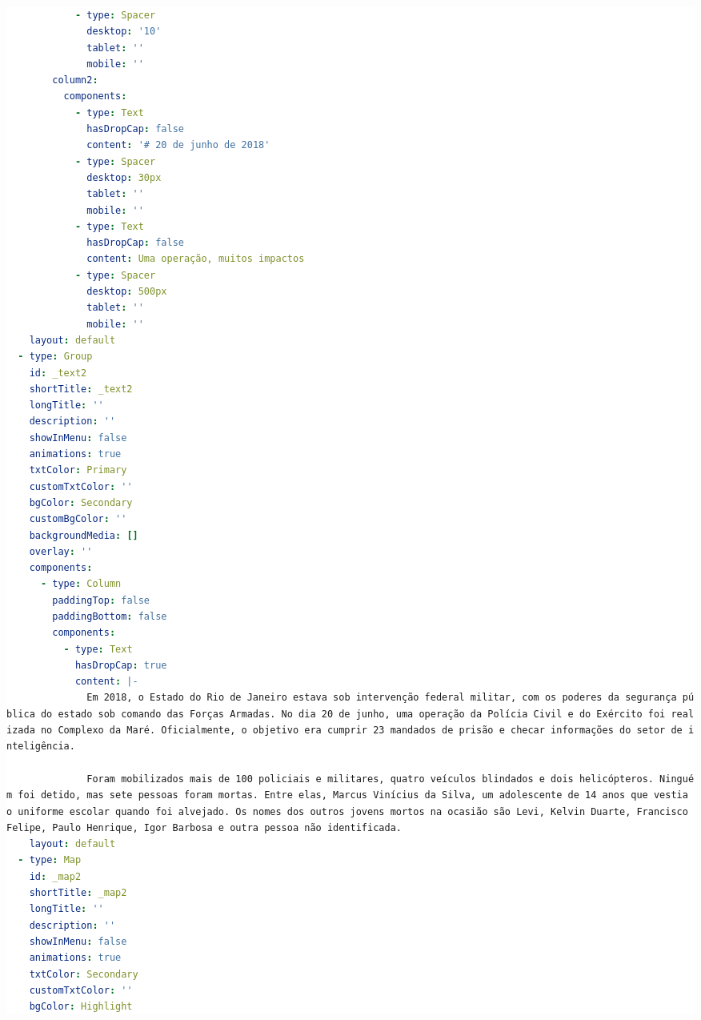```yaml
            - type: Spacer
              desktop: '10'
              tablet: ''
              mobile: ''
        column2:
          components:
            - type: Text
              hasDropCap: false
              content: '# 20 de junho de 2018'
            - type: Spacer
              desktop: 30px
              tablet: ''
              mobile: ''
            - type: Text
              hasDropCap: false
              content: Uma operação, muitos impactos
            - type: Spacer
              desktop: 500px
              tablet: ''
              mobile: ''
    layout: default
  - type: Group
    id: _text2
    shortTitle: _text2
    longTitle: ''
    description: ''
    showInMenu: false
    animations: true
    txtColor: Primary
    customTxtColor: ''
    bgColor: Secondary
    customBgColor: ''
    backgroundMedia: []
    overlay: ''
    components:
      - type: Column
        paddingTop: false
        paddingBottom: false
        components:
          - type: Text
            hasDropCap: true
            content: |-
              Em 2018, o Estado do Rio de Janeiro estava sob intervenção federal militar, com os poderes da segurança pública do estado sob comando das Forças Armadas. No dia 20 de junho, uma operação da Polícia Civil e do Exército foi realizada no Complexo da Maré. Oficialmente, o objetivo era cumprir 23 mandados de prisão e checar informações do setor de inteligência.

              Foram mobilizados mais de 100 policiais e militares, quatro veículos blindados e dois helicópteros. Ninguém foi detido, mas sete pessoas foram mortas. Entre elas, Marcus Vinícius da Silva, um adolescente de 14 anos que vestia o uniforme escolar quando foi alvejado. Os nomes dos outros jovens mortos na ocasião são Levi, Kelvin Duarte, Francisco Felipe, Paulo Henrique, Igor Barbosa e outra pessoa não identificada.
    layout: default
  - type: Map
    id: _map2
    shortTitle: _map2
    longTitle: ''
    description: ''
    showInMenu: false
    animations: true
    txtColor: Secondary
    customTxtColor: ''
    bgColor: Highlight
```